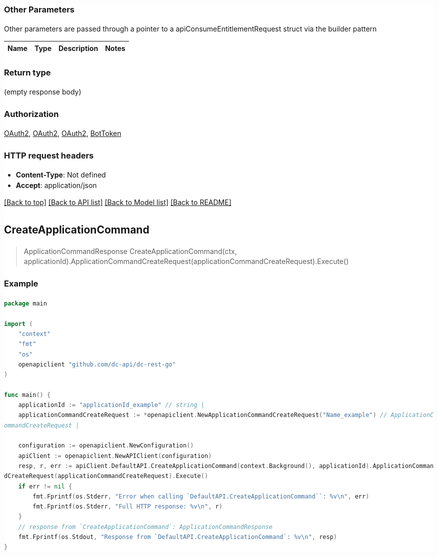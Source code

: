 ### Other Parameters

Other parameters are passed through a pointer to a apiConsumeEntitlementRequest struct via the builder pattern


Name | Type | Description  | Notes
------------- | ------------- | ------------- | -------------



### Return type

 (empty response body)

### Authorization

[OAuth2](../README.md#OAuth2), [OAuth2](../README.md#OAuth2), [OAuth2](../README.md#OAuth2), [BotToken](../README.md#BotToken)

### HTTP request headers

- **Content-Type**: Not defined
- **Accept**: application/json

[[Back to top]](#) [[Back to API list]](../README.md#documentation-for-api-endpoints)
[[Back to Model list]](../README.md#documentation-for-models)
[[Back to README]](../README.md)


## CreateApplicationCommand

> ApplicationCommandResponse CreateApplicationCommand(ctx, applicationId).ApplicationCommandCreateRequest(applicationCommandCreateRequest).Execute()



### Example

```go
package main

import (
	"context"
	"fmt"
	"os"
	openapiclient "github.com/dc-api/dc-rest-go"
)

func main() {
	applicationId := "applicationId_example" // string | 
	applicationCommandCreateRequest := *openapiclient.NewApplicationCommandCreateRequest("Name_example") // ApplicationCommandCreateRequest | 

	configuration := openapiclient.NewConfiguration()
	apiClient := openapiclient.NewAPIClient(configuration)
	resp, r, err := apiClient.DefaultAPI.CreateApplicationCommand(context.Background(), applicationId).ApplicationCommandCreateRequest(applicationCommandCreateRequest).Execute()
	if err != nil {
		fmt.Fprintf(os.Stderr, "Error when calling `DefaultAPI.CreateApplicationCommand``: %v\n", err)
		fmt.Fprintf(os.Stderr, "Full HTTP response: %v\n", r)
	}
	// response from `CreateApplicationCommand`: ApplicationCommandResponse
	fmt.Fprintf(os.Stdout, "Response from `DefaultAPI.CreateApplicationCommand`: %v\n", resp)
}
```
